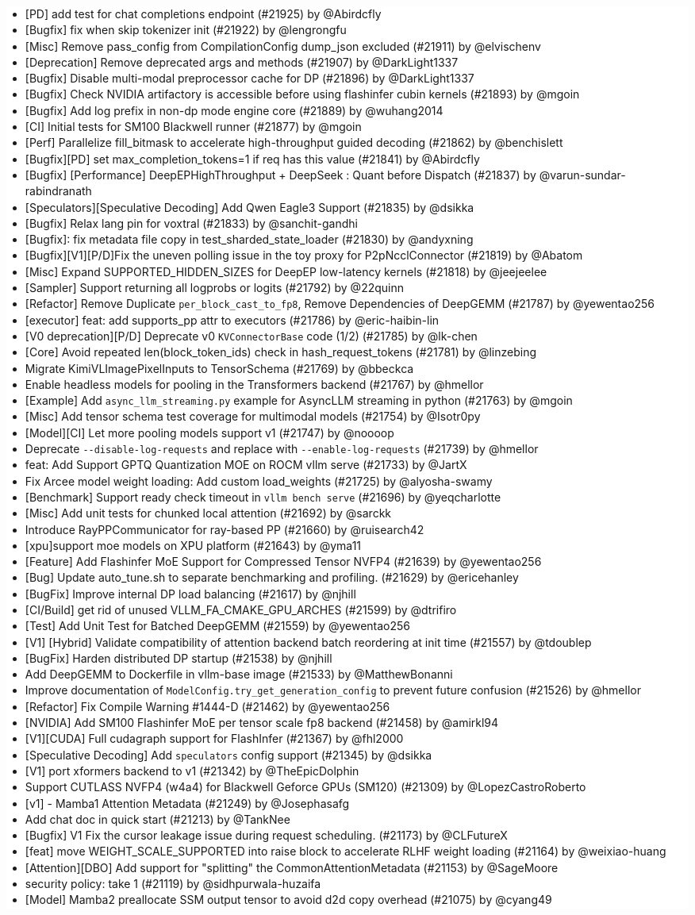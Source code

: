 * [PD] add test for chat completions endpoint (#21925) by @Abirdcfly
* [Bugfix] fix when skip tokenizer init (#21922) by @lengrongfu
* [Misc] Remove pass_config from CompilationConfig dump_json excluded (#21911) by @elvischenv
* [Deprecation] Remove deprecated args and methods (#21907) by @DarkLight1337
* [Bugfix] Disable multi-modal preprocessor cache for DP (#21896) by @DarkLight1337
* [Bugfix] Check NVIDIA artifactory is accessible before using flashinfer cubin kernels (#21893) by @mgoin
* [Bugfix] Add log prefix in non-dp mode engine core (#21889) by @wuhang2014
* [CI] Initial tests for SM100 Blackwell runner (#21877) by @mgoin
* [Perf] Parallelize fill_bitmask to accelerate high-throughput guided decoding (#21862) by @benchislett
* [Bugfix][PD] set max_completion_tokens=1 if req has this value (#21841) by @Abirdcfly
* [Bugfix] [Performance] DeepEPHighThroughput + DeepSeek : Quant before Dispatch (#21837) by @varun-sundar-rabindranath
* [Speculators][Speculative Decoding] Add Qwen Eagle3 Support (#21835) by @dsikka
* [Bugfix] Relax lang pin for voxtral (#21833) by @sanchit-gandhi
* [Bugfix]: fix metadata file copy in test_sharded_state_loader (#21830) by @andyxning
* [Bugfix][V1][P/D]Fix the uneven polling issue in the toy proxy for P2pNcclConnector (#21819) by @Abatom
* [Misc] Expand SUPPORTED_HIDDEN_SIZES  for DeepEP low-latency kernels (#21818) by @jeejeelee
* [Sampler] Support returning all logprobs or logits (#21792) by @22quinn
* [Refactor] Remove Duplicate `per_block_cast_to_fp8`, Remove Dependencies of DeepGEMM (#21787) by @yewentao256
* [executor] feat: add supports_pp attr to executors (#21786) by @eric-haibin-lin
* [V0 deprecation][P/D] Deprecate v0 `KVConnectorBase` code (1/2) (#21785) by @lk-chen
* [Core] Avoid repeated len(block_token_ids) check in hash_request_tokens (#21781) by @linzebing
* Migrate KimiVLImagePixelInputs to TensorSchema (#21769) by @bbeckca
* Enable headless models for pooling in the Transformers backend (#21767) by @hmellor
* [Example] Add `async_llm_streaming.py` example for AsyncLLM streaming in python (#21763) by @mgoin
* [Misc] Add tensor schema test coverage for multimodal models (#21754) by @Isotr0py
* [Model][CI] Let more pooling models support v1 (#21747) by @noooop
* Deprecate `--disable-log-requests` and replace with `--enable-log-requests` (#21739) by @hmellor
* feat: Add Support GPTQ Quantization MOE on ROCM vllm serve (#21733) by @JartX
* Fix Arcee model weight loading: Add custom load_weights (#21725) by @alyosha-swamy
* [Benchmark] Support ready check timeout in `vllm bench serve` (#21696) by @yeqcharlotte
* [Misc] Add unit tests for chunked local attention (#21692) by @sarckk
* Introduce RayPPCommunicator for ray-based PP (#21660) by @ruisearch42
* [xpu]support moe models on XPU platform (#21643) by @yma11
* [Feature] Add Flashinfer MoE Support for Compressed Tensor NVFP4 (#21639) by @yewentao256
* [Bug] Update auto_tune.sh to separate benchmarking and profiling. (#21629) by @ericehanley
* [BugFix] Improve internal DP load balancing (#21617) by @njhill
* [CI/Build] get rid of unused VLLM_FA_CMAKE_GPU_ARCHES (#21599) by @dtrifiro
* [Test] Add Unit Test for Batched DeepGEMM (#21559) by @yewentao256
* [V1] [Hybrid] Validate compatibility of attention backend batch reordering at init time (#21557) by @tdoublep
* [BugFix] Harden distributed DP startup (#21538) by @njhill
* Add DeepGEMM to Dockerfile in vllm-base image (#21533) by @MatthewBonanni
* Improve documentation of `ModelConfig.try_get_generation_config` to prevent future confusion (#21526) by @hmellor
* [Refactor] Fix Compile Warning #1444-D (#21462) by @yewentao256
* [NVIDIA] Add SM100 Flashinfer MoE per tensor scale fp8 backend (#21458) by @amirkl94
* [V1][CUDA] Full cudagraph support for FlashInfer (#21367) by @fhl2000
* [Speculative Decoding] Add `speculators` config support (#21345) by @dsikka
* [V1] port xformers backend to v1 (#21342) by @TheEpicDolphin
* Support CUTLASS NVFP4 (w4a4) for Blackwell Geforce GPUs (SM120) (#21309) by @LopezCastroRoberto
* [v1] - Mamba1 Attention Metadata (#21249) by @Josephasafg
* Add chat doc in quick start (#21213) by @TankNee
* [Bugfix] V1 Fix the cursor leakage issue during request scheduling. (#21173) by @CLFutureX
* [feat] move WEIGHT_SCALE_SUPPORTED into raise block to accelerate RLHF weight loading (#21164) by @weixiao-huang
* [Attention][DBO] Add support for "splitting" the CommonAttentionMetadata (#21153) by @SageMoore
* security policy: take 1 (#21119) by @sidhpurwala-huzaifa
* [Model] Mamba2 preallocate SSM output tensor to avoid d2d copy overhead (#21075) by @cyang49